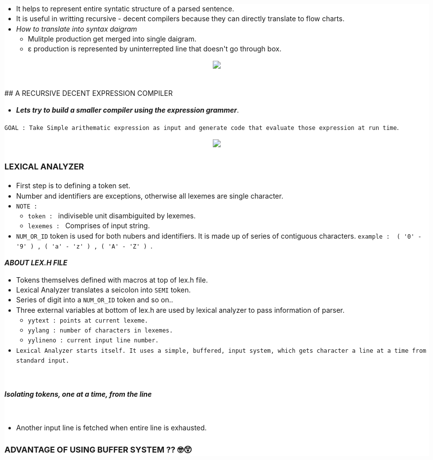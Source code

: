 - It helps to represent entire syntatic structure of a parsed sentence.
- It is useful in writting recursive - decent compilers because they can directly translate to flow charts.
- _How to translate into syntax daigram_
  - Mulitple production get merged into single daigram.
  - ε production is represented by uninterrepted line that doesn't go through box.
  
<p align="center">
  <image src="https://github.com/teche74/CompilerCrafting/assets/129526047/2512ecb3-30fc-476c-9974-b9350990b555">
</p>

<br>
## A RECURSIVE DECENT EXPRESSION COMPILER

- **_Lets try to build a smaller compiler using the expression grammer_**.

`GOAL : Take Simple arithematic expression as input and generate code that evaluate those expression at run time`.
<p align="center">
  <image src="https://github.com/teche74/CompilerCrafting/assets/129526047/50a01d91-f34b-4b7c-a103-87db36379f67">
</p>

### LEXICAL ANALYZER
- First step is to defining a token set.
- Number and identifiers are exceptions, otherwise all lexemes are single character.
- `NOTE : `
  - `token : ` indiviseble unit disambiguited by lexemes.
  - `lexemes : ` Comprises of input string.
- `NUM_OR_ID` token is used for both nubers and identifiers. It is made up of series of contiguous characters. `example :  ( '0' - '9' ) , ( 'a' - 'z' ) , ( 'A' - 'Z' ) `.

**_ABOUT LEX.H FILE_**

- Tokens themselves defined with macros at top of lex.h file.
- Lexical Analyzer translates a seicolon into `SEMI` token.
- Series of digit into a `NUM_OR_ID` token and so on..
- Three external variables at bottom of lex.h are used by lexical analyzer to pass information of parser.
  - `yytext : points at current lexeme.`
  - `yylang : number of characters in lexemes.`
  - `yylineno : current input line number.`
- `Lexical Analyzer starts itself. It uses a simple, buffered, input system, which gets character a line at a time from standard input.`
<br>

**_Isolating tokens, one at a time, from the line_**

<br>

- Another input line is fetched when entire line is exhausted.

### ADVANTAGE OF USING BUFFER SYSTEM ?? 🤓😲
